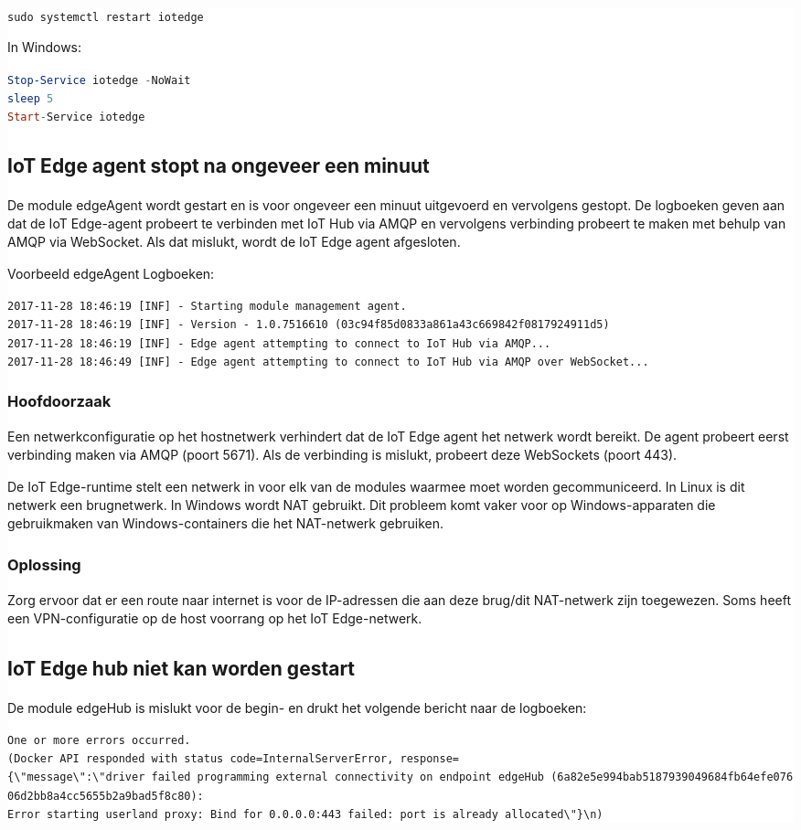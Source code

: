    ```cmd
   sudo systemctl restart iotedge
   ```

In Windows:

   ```powershell
   Stop-Service iotedge -NoWait
   sleep 5
   Start-Service iotedge
   ```

## <a name="iot-edge-agent-stops-after-about-a-minute"></a>IoT Edge agent stopt na ongeveer een minuut

De module edgeAgent wordt gestart en is voor ongeveer een minuut uitgevoerd en vervolgens gestopt. De logboeken geven aan dat de IoT Edge-agent probeert te verbinden met IoT Hub via AMQP en vervolgens verbinding probeert te maken met behulp van AMQP via WebSocket. Als dat mislukt, wordt de IoT Edge agent afgesloten. 

Voorbeeld edgeAgent Logboeken:

```output
2017-11-28 18:46:19 [INF] - Starting module management agent. 
2017-11-28 18:46:19 [INF] - Version - 1.0.7516610 (03c94f85d0833a861a43c669842f0817924911d5) 
2017-11-28 18:46:19 [INF] - Edge agent attempting to connect to IoT Hub via AMQP... 
2017-11-28 18:46:49 [INF] - Edge agent attempting to connect to IoT Hub via AMQP over WebSocket... 
```

### <a name="root-cause"></a>Hoofdoorzaak
Een netwerkconfiguratie op het hostnetwerk verhindert dat de IoT Edge agent het netwerk wordt bereikt. De agent probeert eerst verbinding maken via AMQP (poort 5671). Als de verbinding is mislukt, probeert deze WebSockets (poort 443).

De IoT Edge-runtime stelt een netwerk in voor elk van de modules waarmee moet worden gecommuniceerd. In Linux is dit netwerk een brugnetwerk. In Windows wordt NAT gebruikt. Dit probleem komt vaker voor op Windows-apparaten die gebruikmaken van Windows-containers die het NAT-netwerk gebruiken. 

### <a name="resolution"></a>Oplossing
Zorg ervoor dat er een route naar internet is voor de IP-adressen die aan deze brug/dit NAT-netwerk zijn toegewezen. Soms heeft een VPN-configuratie op de host voorrang op het IoT Edge-netwerk. 

## <a name="iot-edge-hub-fails-to-start"></a>IoT Edge hub niet kan worden gestart

De module edgeHub is mislukt voor de begin- en drukt het volgende bericht naar de logboeken: 

```output
One or more errors occurred. 
(Docker API responded with status code=InternalServerError, response=
{\"message\":\"driver failed programming external connectivity on endpoint edgeHub (6a82e5e994bab5187939049684fb64efe07606d2bb8a4cc5655b2a9bad5f8c80): 
Error starting userland proxy: Bind for 0.0.0.0:443 failed: port is already allocated\"}\n) 
```
